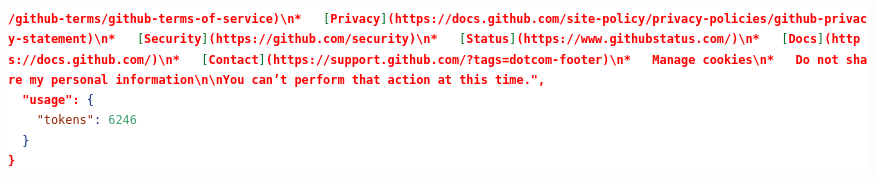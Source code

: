 ```json
/github-terms/github-terms-of-service)\n*   [Privacy](https://docs.github.com/site-policy/privacy-policies/github-privacy-statement)\n*   [Security](https://github.com/security)\n*   [Status](https://www.githubstatus.com/)\n*   [Docs](https://docs.github.com/)\n*   [Contact](https://support.github.com/?tags=dotcom-footer)\n*   Manage cookies\n*   Do not share my personal information\n\nYou can’t perform that action at this time.",
  "usage": {
    "tokens": 6246
  }
}
```
